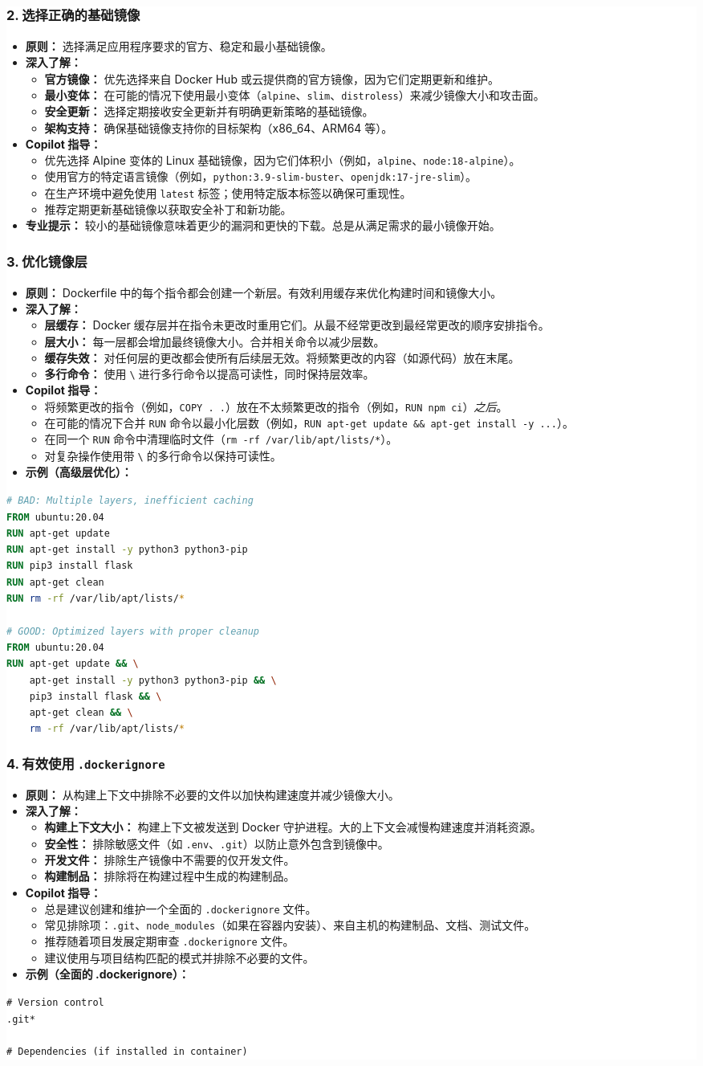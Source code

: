 ### **2. 选择正确的基础镜像**
- **原则：** 选择满足应用程序要求的官方、稳定和最小基础镜像。
- **深入了解：**
    - **官方镜像：** 优先选择来自 Docker Hub 或云提供商的官方镜像，因为它们定期更新和维护。
    - **最小变体：** 在可能的情况下使用最小变体（`alpine`、`slim`、`distroless`）来减少镜像大小和攻击面。
    - **安全更新：** 选择定期接收安全更新并有明确更新策略的基础镜像。
    - **架构支持：** 确保基础镜像支持你的目标架构（x86_64、ARM64 等）。
- **Copilot 指导：**
    - 优先选择 Alpine 变体的 Linux 基础镜像，因为它们体积小（例如，`alpine`、`node:18-alpine`）。
    - 使用官方的特定语言镜像（例如，`python:3.9-slim-buster`、`openjdk:17-jre-slim`）。
    - 在生产环境中避免使用 `latest` 标签；使用特定版本标签以确保可重现性。
    - 推荐定期更新基础镜像以获取安全补丁和新功能。
- **专业提示：** 较小的基础镜像意味着更少的漏洞和更快的下载。总是从满足需求的最小镜像开始。

### **3. 优化镜像层**
- **原则：** Dockerfile 中的每个指令都会创建一个新层。有效利用缓存来优化构建时间和镜像大小。
- **深入了解：**
    - **层缓存：** Docker 缓存层并在指令未更改时重用它们。从最不经常更改到最经常更改的顺序安排指令。
    - **层大小：** 每一层都会增加最终镜像大小。合并相关命令以减少层数。
    - **缓存失效：** 对任何层的更改都会使所有后续层无效。将频繁更改的内容（如源代码）放在末尾。
    - **多行命令：** 使用 `\` 进行多行命令以提高可读性，同时保持层效率。
- **Copilot 指导：**
    - 将频繁更改的指令（例如，`COPY . .`）放在不太频繁更改的指令（例如，`RUN npm ci`）*之后*。
    - 在可能的情况下合并 `RUN` 命令以最小化层数（例如，`RUN apt-get update && apt-get install -y ...`）。
    - 在同一个 `RUN` 命令中清理临时文件（`rm -rf /var/lib/apt/lists/*`）。
    - 对复杂操作使用带 `\` 的多行命令以保持可读性。
- **示例（高级层优化）：**
```dockerfile
# BAD: Multiple layers, inefficient caching
FROM ubuntu:20.04
RUN apt-get update
RUN apt-get install -y python3 python3-pip
RUN pip3 install flask
RUN apt-get clean
RUN rm -rf /var/lib/apt/lists/*

# GOOD: Optimized layers with proper cleanup
FROM ubuntu:20.04
RUN apt-get update && \
    apt-get install -y python3 python3-pip && \
    pip3 install flask && \
    apt-get clean && \
    rm -rf /var/lib/apt/lists/*
```

### **4. 有效使用 `.dockerignore`**
- **原则：** 从构建上下文中排除不必要的文件以加快构建速度并减少镜像大小。
- **深入了解：**
    - **构建上下文大小：** 构建上下文被发送到 Docker 守护进程。大的上下文会减慢构建速度并消耗资源。
    - **安全性：** 排除敏感文件（如 `.env`、`.git`）以防止意外包含到镜像中。
    - **开发文件：** 排除生产镜像中不需要的仅开发文件。
    - **构建制品：** 排除将在构建过程中生成的构建制品。
- **Copilot 指导：**
    - 总是建议创建和维护一个全面的 `.dockerignore` 文件。
    - 常见排除项：`.git`、`node_modules`（如果在容器内安装）、来自主机的构建制品、文档、测试文件。
    - 推荐随着项目发展定期审查 `.dockerignore` 文件。
    - 建议使用与项目结构匹配的模式并排除不必要的文件。
- **示例（全面的 .dockerignore）：**
```dockerignore
# Version control
.git*

# Dependencies (if installed in container)
```